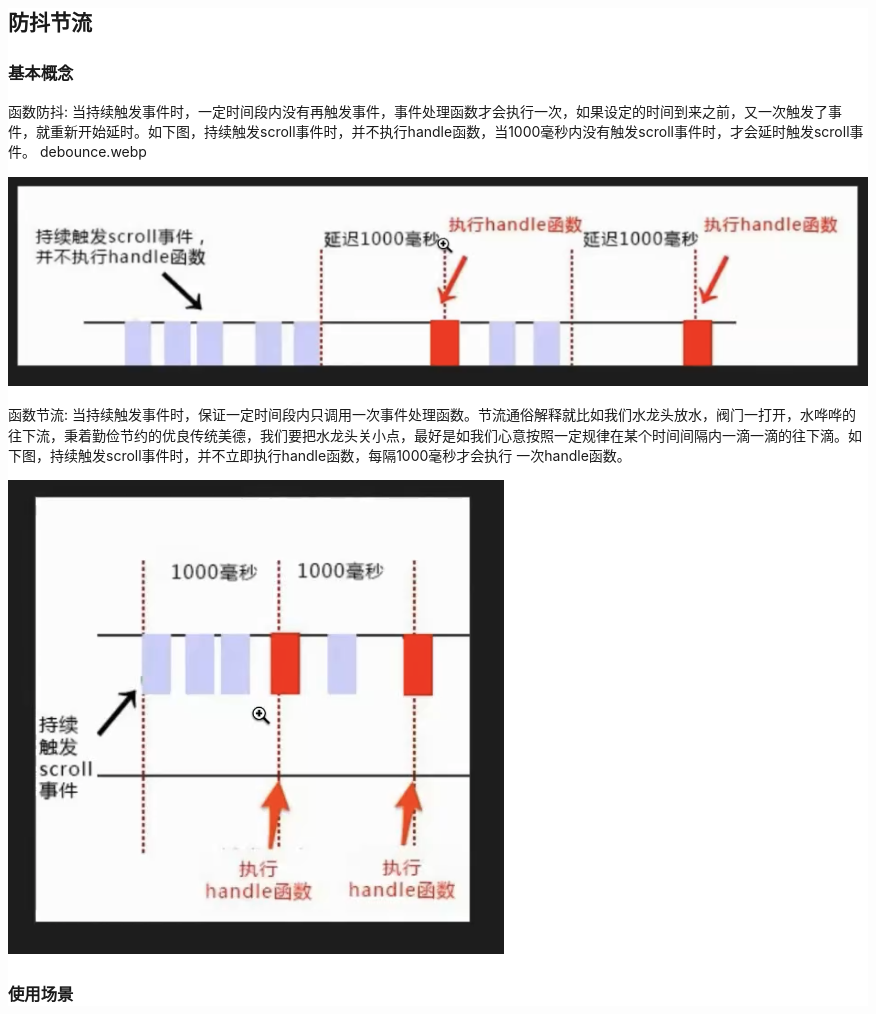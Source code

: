 ## 防抖节流

### 基本概念

函数防抖: 当持续触发事件时，一定时间段内没有再触发事件，事件处理函数才会执行一次，如果设定的时间到来之前，又一次触发了事件，就重新开始延时。如下图，持续触发scroll事件时，并不执行handle函数，当1000毫秒内没有触发scroll事件时，才会延时触发scroll事件。 debounce.webp

![image](images/%E9%98%B2%E6%8A%96.jpg)

函数节流: 当持续触发事件时，保证一定时间段内只调用一次事件处理函数。节流通俗解释就比如我们水⻰头放水，阀⻔一打开，水哗哗的往下流，秉着勤俭节约的优良传统美德，我们要把水⻰头关小点，最好是如我们心意按照一定规律在某个时间间隔内一滴一滴的往下滴。如下图，持续触发scroll事件时，并不立即执行handle函数，每隔1000毫秒才会执行 一次handle函数。

![image-20210303225429167](images/%E8%8A%82%E6%B5%81.jpg)

### 使用场景
